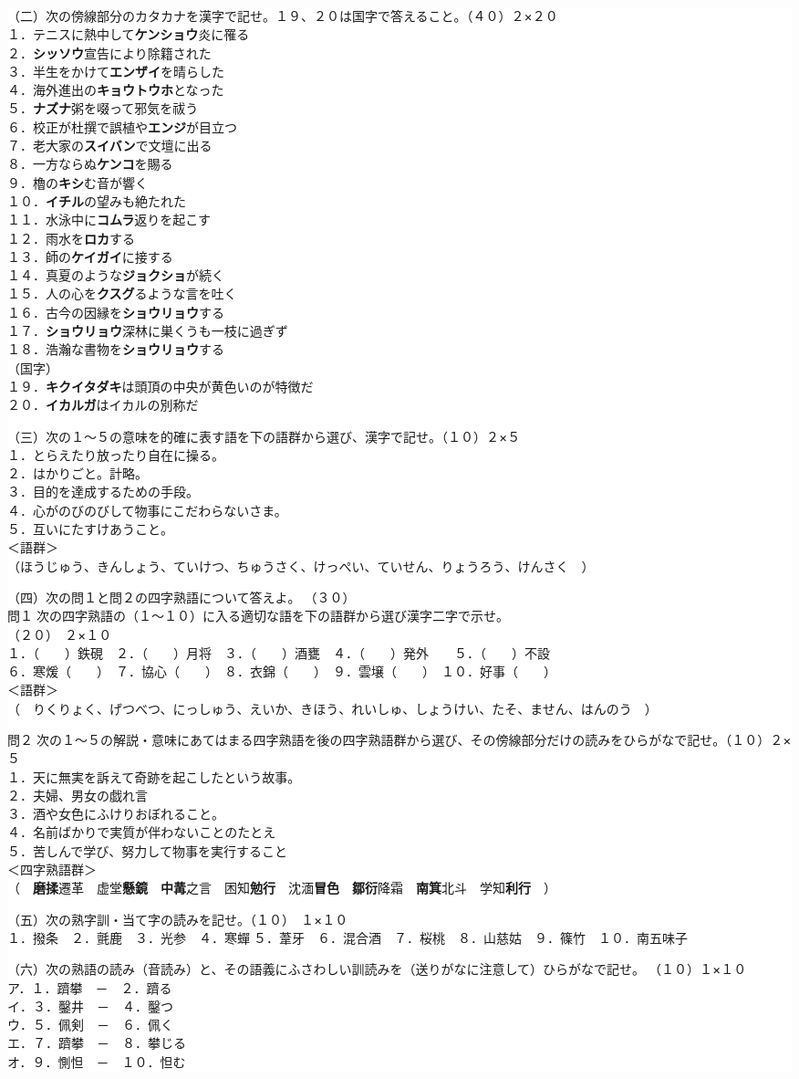 （二）次の傍線部分のカタカナを漢字で記せ。１９、２０は国字で答えること。（４０）２×２０  
１．テニスに熱中して**ケンショウ**炎に罹る　　  
２．**シッソウ**宣告により除籍された　  
３．半生をかけて**エンザイ**を晴らした　  
４．海外進出の**キョウトウホ**となった　  
５．**ナズナ**粥を啜って邪気を祓う　  
６．校正が杜撰で誤植や**エンジ**が目立つ　  
７．老大家の**スイバン**で文壇に出る　  
８．一方ならぬ**ケンコ**を賜る  
９．櫓の**キシ**む音が響く　　  
１０．**イチル**の望みも絶たれた　  
１１．水泳中に**コムラ**返りを起こす　  
１２．雨水を**ロカ**する  
１３．師の**ケイガイ**に接する　  
１４．真夏のような**ジョクショ**が続く　  
１５．人の心を**クスグ**るような言を吐く　  
１６．古今の因縁を**ショウリョウ**する　  
１７．**ショウリョウ**深林に巣くうも一枝に過ぎず　  
１８．浩瀚な書物を**ショウリョウ**する　  
（国字）  
１９．**キクイタダキ**は頭頂の中央が黄色いのが特徴だ　  
２０．**イカルガ**はイカルの別称だ  
  
（三）次の１～５の意味を的確に表す語を下の語群から選び、漢字で記せ。（１０）２×５  
１．とらえたり放ったり自在に操る。  
２．はかりごと。計略。  
３．目的を達成するための手段。  
４．心がのびのびして物事にこだわらないさま。  
５．互いにたすけあうこと。  
＜語群＞  
（ほうじゅう、きんしょう、ていけつ、ちゅうさく、けっぺい、ていせん、りょうろう、けんさく　）  
  
（四）次の問１と問２の四字熟語について答えよ。 （３０）　　　  
問１ 次の四字熟語の（１～１０）に入る適切な語を下の語群から選び漢字二字で示せ。  
（２０）　２×１０  
１．（　　）鉄硯　２．（　　）月将　３．（　　）酒甕　４．（　　）発外　　５．（　　）不設  
６．寒煖（　　）　７．協心（　　）　８．衣錦（　　）　９．雲壌（　　）　１０．好事（　　）  
＜語群＞  
（　りくりょく、げつべつ、にっしゅう、えいか、きほう、れいしゅ、しょうけい、たそ、ません、はんのう　）  
  
問２ 次の１～５の解説・意味にあてはまる四字熟語を後の四字熟語群から選び、その傍線部分だけの読みをひらがなで記せ。（１０）２×５  
１．天に無実を訴えて奇跡を起こしたという故事。  
２．夫婦、男女の戯れ言  
３．酒や女色にふけりおぼれること。  
４．名前ばかりで実質が伴わないことのたとえ  
５．苦しんで学び、努力して物事を実行すること  
＜四字熟語群＞  
（　**磨揉**遷革　虚堂**懸鏡**　**中冓**之言　困知**勉行**　沈湎**冒色**　**鄒衍**降霜　**南箕**北斗　学知**利行**　）  
  
（五）次の熟字訓・当て字の読みを記せ。（１０）　１×１０  
１．撥条　２．氈鹿　３．光参　４．寒蟬 ５．葦牙　６．混合酒　７．桜桃　８．山慈姑　９．篠竹　１０．南五味子　  
  
（六）次の熟語の読み（音読み）と、その語義にふさわしい訓読みを（送りがなに注意して）ひらがなで記せ。 （１０）１×１０  
ア．１．躋攀　－　２．躋る　　  
イ．３．鑿井　－　４．鑿つ　　　  
ウ．５．佩剣　－　６．佩く　　  
エ．７．躋攀　－　８．攀じる　  
オ．９．惻怛　－　１０．怛む　　  
  